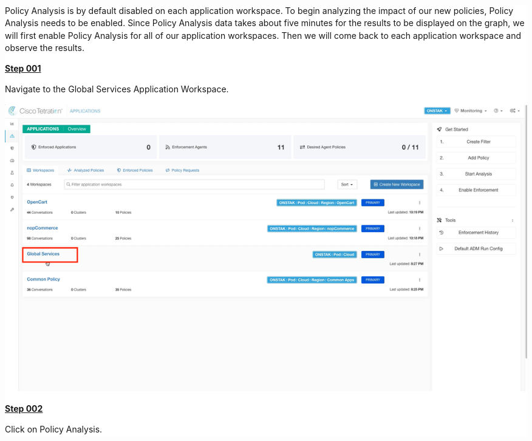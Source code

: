 
Policy Analysis is by default disabled on each application workspace.  To begin analyzing the impact of our new policies, Policy Analysis needs to be enabled.  Since Policy Analysis data takes about five minutes for the results to be displayed on the graph, we will first enable Policy Analysis for all of our application workspaces.  Then we will come back to each application workspace and observe the results.

<div class="step" id="step-001"><a href="#step-001" style="font-weight:bold">Step 001</a></div>  

Navigate to the Global Services Application Workspace.

<a href="images/module_07-06_001.png"><img src="images/module_07-06_001.png" style="width:100%;height:100%;"></a>  



<div class="step" id="step-002"><a href="#step-002" style="font-weight:bold">Step 002</a></div>  

Click on Policy Analysis.

